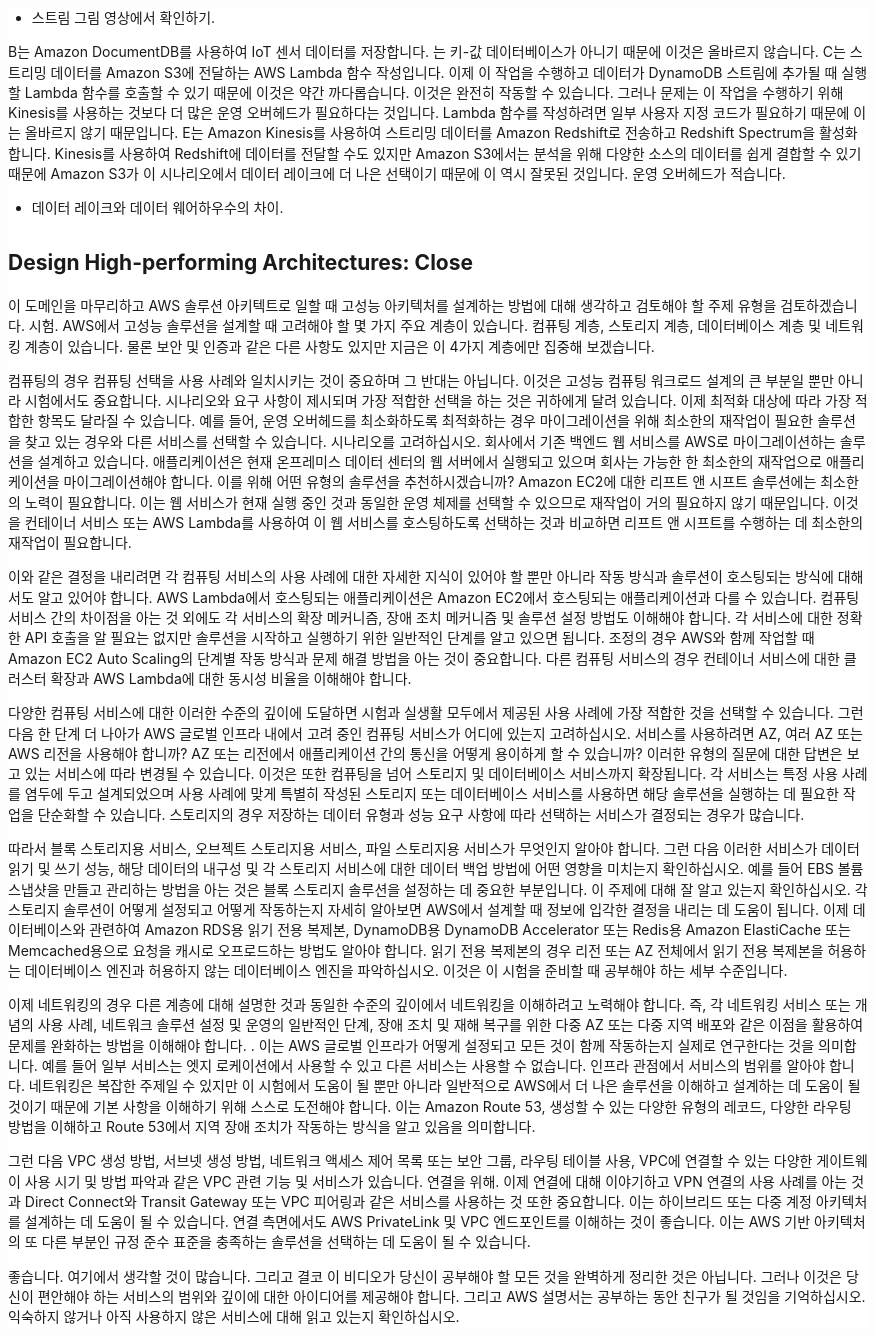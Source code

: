 

* 스트림 그림 영상에서 확인하기. 

B는 Amazon DocumentDB를 사용하여 IoT 센서 데이터를 저장합니다.  는 키-값 데이터베이스가 아니기 때문에 이것은 올바르지 않습니다.
C는 스트리밍 데이터를 Amazon S3에 전달하는 AWS Lambda 함수 작성입니다. 이제 이 작업을 수행하고 데이터가 DynamoDB 스트림에 추가될 때 실행할 Lambda 함수를 호출할 수 있기 때문에 이것은 약간 까다롭습니다. 이것은 완전히 작동할 수 있습니다. 그러나 문제는 이 작업을 수행하기 위해 Kinesis를 사용하는 것보다 더 많은 운영 오버헤드가 필요하다는 것입니다. Lambda 함수를 작성하려면 일부 사용자 지정 코드가 필요하기 때문에 이는 올바르지 않기 때문입니다.
E는 Amazon Kinesis를 사용하여 스트리밍 데이터를 Amazon Redshift로 전송하고 Redshift Spectrum을 활성화합니다. Kinesis를 사용하여 Redshift에 데이터를 전달할 수도 있지만 Amazon S3에서는 분석을 위해 다양한 소스의 데이터를 쉽게 결합할 수 있기 때문에 Amazon S3가 이 시나리오에서 데이터 레이크에 더 나은 선택이기 때문에 이 역시 잘못된 것입니다. 운영 오버헤드가 적습니다.

* 데이터 레이크와 데이터 웨어하우수의 차이.
## Design High-performing Architectures: Close

이 도메인을 마무리하고 AWS 솔루션 아키텍트로 일할 때 고성능 아키텍처를 설계하는 방법에 대해 생각하고 검토해야 할 주제 유형을 검토하겠습니다. 시험. AWS에서 고성능 솔루션을 설계할 때 고려해야 할 몇 가지 주요 계층이 있습니다. 컴퓨팅 계층, 스토리지 계층, 데이터베이스 계층 및 네트워킹 계층이 있습니다. 물론 보안 및 인증과 같은 다른 사항도 있지만 지금은 이 4가지 계층에만 집중해 보겠습니다.

컴퓨팅의 경우 컴퓨팅 선택을 사용 사례와 일치시키는 것이 중요하며 그 반대는 아닙니다. 이것은 고성능 컴퓨팅 워크로드 설계의 큰 부분일 뿐만 아니라 시험에서도 중요합니다. 시나리오와 요구 사항이 제시되며 가장 적합한 선택을 하는 것은 귀하에게 달려 있습니다. 이제 최적화 대상에 따라 가장 적합한 항목도 달라질 수 있습니다. 예를 들어, 운영 오버헤드를 최소화하도록 최적화하는 경우 마이그레이션을 위해 최소한의 재작업이 필요한 솔루션을 찾고 있는 경우와 다른 서비스를 선택할 수 있습니다. 시나리오를 고려하십시오. 회사에서 기존 백엔드 웹 서비스를 AWS로 마이그레이션하는 솔루션을 설계하고 있습니다. 애플리케이션은 현재 온프레미스 데이터 센터의 웹 서버에서 실행되고 있으며 회사는 가능한 한 최소한의 재작업으로 애플리케이션을 마이그레이션해야 합니다. 이를 위해 어떤 유형의 솔루션을 추천하시겠습니까? Amazon EC2에 대한 리프트 앤 시프트 솔루션에는 최소한의 노력이 필요합니다. 이는 웹 서비스가 현재 실행 중인 것과 동일한 운영 체제를 선택할 수 있으므로 재작업이 거의 필요하지 않기 때문입니다. 이것을 컨테이너 서비스 또는 AWS Lambda를 사용하여 이 웹 서비스를 호스팅하도록 선택하는 것과 비교하면 리프트 앤 시프트를 수행하는 데 최소한의 재작업이 필요합니다.

이와 같은 결정을 내리려면 각 컴퓨팅 서비스의 사용 사례에 대한 자세한 지식이 있어야 할 뿐만 아니라 작동 방식과 솔루션이 호스팅되는 방식에 대해서도 알고 있어야 합니다. AWS Lambda에서 호스팅되는 애플리케이션은 Amazon EC2에서 호스팅되는 애플리케이션과 다를 수 있습니다. 컴퓨팅 서비스 간의 차이점을 아는 것 외에도 각 서비스의 확장 메커니즘, 장애 조치 메커니즘 및 솔루션 설정 방법도 이해해야 합니다. 각 서비스에 대한 정확한 API 호출을 알 필요는 없지만 솔루션을 시작하고 실행하기 위한 일반적인 단계를 알고 있으면 됩니다. 조정의 경우 AWS와 함께 작업할 때 Amazon EC2 Auto Scaling의 단계별 작동 방식과 문제 해결 방법을 아는 것이 중요합니다. 다른 컴퓨팅 서비스의 경우 컨테이너 서비스에 대한 클러스터 확장과 AWS Lambda에 대한 동시성 비율을 이해해야 합니다.

다양한 컴퓨팅 서비스에 대한 이러한 수준의 깊이에 도달하면 시험과 실생활 모두에서 제공된 사용 사례에 가장 적합한 것을 선택할 수 있습니다. 그런 다음 한 단계 더 나아가 AWS 글로벌 인프라 내에서 고려 중인 컴퓨팅 서비스가 어디에 있는지 고려하십시오. 서비스를 사용하려면 AZ, 여러 AZ 또는 AWS 리전을 사용해야 합니까? AZ 또는 리전에서 애플리케이션 간의 통신을 어떻게 용이하게 할 수 있습니까? 이러한 유형의 질문에 대한 답변은 보고 있는 서비스에 따라 변경될 수 있습니다. 이것은 또한 컴퓨팅을 넘어 스토리지 및 데이터베이스 서비스까지 확장됩니다. 각 서비스는 특정 사용 사례를 염두에 두고 설계되었으며 사용 사례에 맞게 특별히 작성된 스토리지 또는 데이터베이스 서비스를 사용하면 해당 솔루션을 실행하는 데 필요한 작업을 단순화할 수 있습니다. 스토리지의 경우 저장하는 데이터 유형과 성능 요구 사항에 따라 선택하는 서비스가 결정되는 경우가 많습니다.

따라서 블록 스토리지용 서비스, 오브젝트 스토리지용 서비스, 파일 스토리지용 서비스가 무엇인지 알아야 합니다. 그런 다음 이러한 서비스가 데이터 읽기 및 쓰기 성능, 해당 데이터의 내구성 및 각 스토리지 서비스에 대한 데이터 백업 방법에 어떤 영향을 미치는지 확인하십시오. 예를 들어 EBS 볼륨 스냅샷을 만들고 관리하는 방법을 아는 것은 블록 스토리지 솔루션을 설정하는 데 중요한 부분입니다. 이 주제에 대해 잘 알고 있는지 확인하십시오. 각 스토리지 솔루션이 어떻게 설정되고 어떻게 작동하는지 자세히 알아보면 AWS에서 설계할 때 정보에 입각한 결정을 내리는 데 도움이 됩니다. 이제 데이터베이스와 관련하여 Amazon RDS용 읽기 전용 복제본, DynamoDB용 DynamoDB Accelerator 또는 Redis용 Amazon ElastiCache 또는 Memcached용으로 요청을 캐시로 오프로드하는 방법도 알아야 합니다. 읽기 전용 복제본의 경우 리전 또는 AZ 전체에서 읽기 전용 복제본을 허용하는 데이터베이스 엔진과 허용하지 않는 데이터베이스 엔진을 파악하십시오. 이것은 이 시험을 준비할 때 공부해야 하는 세부 수준입니다.

이제 네트워킹의 경우 다른 계층에 대해 설명한 것과 동일한 수준의 깊이에서 네트워킹을 이해하려고 노력해야 합니다. 즉, 각 네트워킹 서비스 또는 개념의 사용 사례, 네트워크 솔루션 설정 및 운영의 일반적인 단계, 장애 조치 및 재해 복구를 위한 다중 AZ 또는 다중 지역 배포와 같은 이점을 활용하여 문제를 완화하는 방법을 이해해야 합니다. . 이는 AWS 글로벌 인프라가 어떻게 설정되고 모든 것이 함께 작동하는지 실제로 연구한다는 것을 의미합니다. 예를 들어 일부 서비스는 엣지 로케이션에서 사용할 수 있고 다른 서비스는 사용할 수 없습니다. 인프라 관점에서 서비스의 범위를 알아야 합니다. 네트워킹은 복잡한 주제일 수 있지만 이 시험에서 도움이 될 뿐만 아니라 일반적으로 AWS에서 더 나은 솔루션을 이해하고 설계하는 데 도움이 될 것이기 때문에 기본 사항을 이해하기 위해 스스로 도전해야 합니다. 이는 Amazon Route 53, 생성할 수 있는 다양한 유형의 레코드, 다양한 라우팅 방법을 이해하고 Route 53에서 지역 장애 조치가 작동하는 방식을 알고 있음을 의미합니다.

그런 다음 VPC 생성 방법, 서브넷 생성 방법, 네트워크 액세스 제어 목록 또는 보안 그룹, 라우팅 테이블 사용, VPC에 연결할 수 있는 다양한 게이트웨이 사용 시기 및 방법 파악과 같은 VPC 관련 기능 및 서비스가 있습니다. 연결을 위해. 이제 연결에 대해 이야기하고 VPN 연결의 사용 사례를 아는 것과 Direct Connect와 Transit Gateway 또는 VPC 피어링과 같은 서비스를 사용하는 것 또한 중요합니다. 이는 하이브리드 또는 다중 계정 아키텍처를 설계하는 데 도움이 될 수 있습니다. 연결 측면에서도 AWS PrivateLink 및 VPC 엔드포인트를 이해하는 것이 좋습니다. 이는 AWS 기반 아키텍처의 또 다른 부분인 규정 준수 표준을 충족하는 솔루션을 선택하는 데 도움이 될 수 있습니다.

좋습니다. 여기에서 생각할 것이 많습니다. 그리고 결코 이 비디오가 당신이 공부해야 할 모든 것을 완벽하게 정리한 것은 아닙니다. 그러나 이것은 당신이 편안해야 하는 서비스의 범위와 깊이에 대한 아이디어를 제공해야 합니다. 그리고 AWS 설명서는 공부하는 동안 친구가 될 것임을 기억하십시오. 익숙하지 않거나 아직 사용하지 않은 서비스에 대해 읽고 있는지 확인하십시오.
